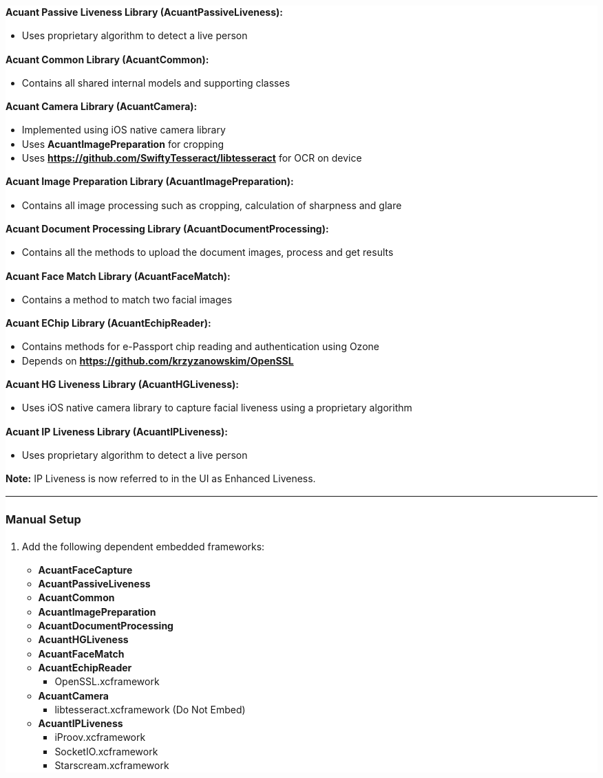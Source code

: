 **Acuant Passive Liveness Library (AcuantPassiveLiveness):**

- Uses proprietary algorithm to detect a live person

**Acuant Common Library (AcuantCommon):**

- Contains all shared internal models and supporting classes

**Acuant Camera Library (AcuantCamera):**

- Implemented using iOS native camera library
- Uses **AcuantImagePreparation** for cropping
- Uses **https://github.com/SwiftyTesseract/libtesseract** for OCR on device

**Acuant Image Preparation Library (AcuantImagePreparation):**

- Contains all image processing such as cropping, calculation of sharpness and glare

**Acuant Document Processing Library (AcuantDocumentProcessing):**

- Contains all the methods to upload the document images, process and get results

**Acuant Face Match Library (AcuantFaceMatch):**

- Contains a method to match two facial images

**Acuant EChip Library (AcuantEchipReader):**

- Contains methods for e-Passport chip reading and authentication using Ozone
- Depends on **https://github.com/krzyzanowskim/OpenSSL**

**Acuant HG Liveness Library (AcuantHGLiveness):**

- Uses iOS native camera library to capture facial liveness using a proprietary algorithm

**Acuant IP Liveness Library (AcuantIPLiveness):**

- Uses proprietary algorithm to detect a live person

**Note:** IP Liveness is now referred to in the UI as Enhanced Liveness. 



----------
### Manual Setup

1. Add the following dependent embedded frameworks:

 	-	**AcuantFaceCapture**
 	-	**AcuantPassiveLiveness**
 	-	**AcuantCommon**
	-	**AcuantImagePreparation**
	-	**AcuantDocumentProcessing**
	-	**AcuantHGLiveness**
	-	**AcuantFaceMatch**
	-	**AcuantEchipReader**
		- OpenSSL.xcframework
 	-	**AcuantCamera**
		- libtesseract.xcframework (Do Not Embed)
 	-	**AcuantIPLiveness**
	 	- iProov.xcframework
 		- SocketIO.xcframework
 		- Starscream.xcframework
